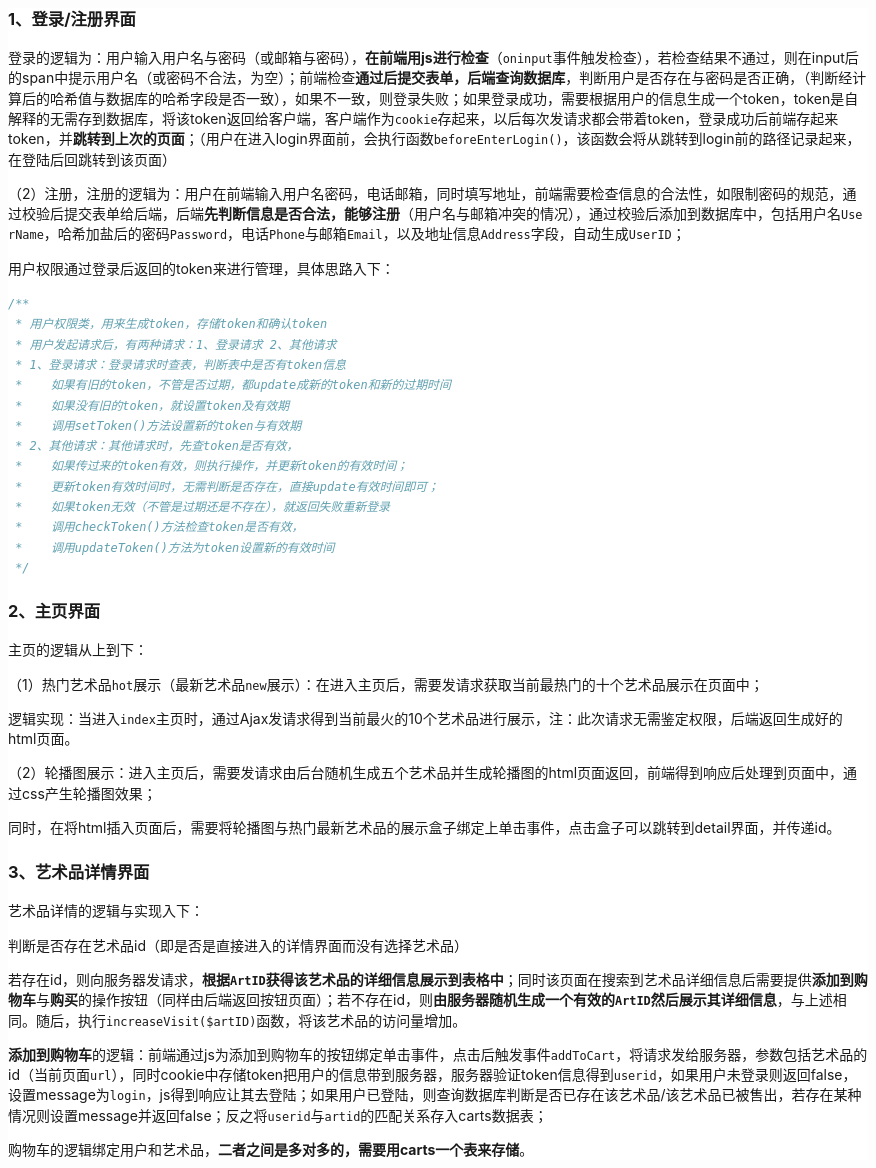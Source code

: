 ### 1、登录/注册界面

登录的逻辑为：用户输入用户名与密码（或邮箱与密码），**在前端用js进行检查**（`oninput`事件触发检查），若检查结果不通过，则在input后的span中提示用户名（或密码不合法，为空）；前端检查**通过后提交表单，后端查询数据库**，判断用户是否存在与密码是否正确，（判断经计算后的哈希值与数据库的哈希字段是否一致），如果不一致，则登录失败；如果登录成功，需要根据用户的信息生成一个token，token是自解释的无需存到数据库，将该token返回给客户端，客户端作为`cookie`存起来，以后每次发请求都会带着token，登录成功后前端存起来token，并**跳转到上次的页面**；（用户在进入login界面前，会执行函数`beforeEnterLogin()`，该函数会将从跳转到login前的路径记录起来，在登陆后回跳转到该页面）

（2）注册，注册的逻辑为：用户在前端输入用户名密码，电话邮箱，同时填写地址，前端需要检查信息的合法性，如限制密码的规范，通过校验后提交表单给后端，后端**先判断信息是否合法，能够注册**（用户名与邮箱冲突的情况），通过校验后添加到数据库中，包括用户名`UserName`，哈希加盐后的密码`Password`，电话`Phone`与邮箱`Email`，以及地址信息`Address`字段，自动生成`UserID`；

用户权限通过登录后返回的token来进行管理，具体思路入下：

```php
/**
 * 用户权限类，用来生成token，存储token和确认token
 * 用户发起请求后，有两种请求：1、登录请求 2、其他请求
 * 1、登录请求：登录请求时查表，判断表中是否有token信息
 *    如果有旧的token，不管是否过期，都update成新的token和新的过期时间
 *    如果没有旧的token，就设置token及有效期
 *    调用setToken()方法设置新的token与有效期
 * 2、其他请求：其他请求时，先查token是否有效，
 *    如果传过来的token有效，则执行操作，并更新token的有效时间；
 *    更新token有效时间时，无需判断是否存在，直接update有效时间即可；
 *    如果token无效（不管是过期还是不存在），就返回失败重新登录
 *    调用checkToken()方法检查token是否有效，
 *    调用updateToken()方法为token设置新的有效时间
 */
```

### 2、主页界面

主页的逻辑从上到下：

（1）热门艺术品`hot`展示（最新艺术品`new`展示）：在进入主页后，需要发请求获取当前最热门的十个艺术品展示在页面中；

逻辑实现：当进入`index`主页时，通过Ajax发请求得到当前最火的10个艺术品进行展示，注：此次请求无需鉴定权限，后端返回生成好的html页面。

（2）轮播图展示：进入主页后，需要发请求由后台随机生成五个艺术品并生成轮播图的html页面返回，前端得到响应后处理到页面中，通过css产生轮播图效果；

同时，在将html插入页面后，需要将轮播图与热门最新艺术品的展示盒子绑定上单击事件，点击盒子可以跳转到detail界面，并传递id。

### 3、艺术品详情界面

艺术品详情的逻辑与实现入下：

判断是否存在艺术品id（即是否是直接进入的详情界面而没有选择艺术品）

若存在id，则向服务器发请求，**根据`ArtID`获得该艺术品的详细信息展示到表格中**；同时该页面在搜索到艺术品详细信息后需要提供**添加到购物车**与**购买**的操作按钮（同样由后端返回按钮页面）；若不存在id，则**由服务器随机生成一个有效的`ArtID`然后展示其详细信息**，与上述相同。随后，执行`increaseVisit($artID)`函数，将该艺术品的访问量增加。

**添加到购物车**的逻辑：前端通过js为添加到购物车的按钮绑定单击事件，点击后触发事件`addToCart`，将请求发给服务器，参数包括艺术品的id（当前页面`url`），同时cookie中存储token把用户的信息带到服务器，服务器验证token信息得到`userid`，如果用户未登录则返回false，设置message为`login`，js得到响应让其去登陆；如果用户已登陆，则查询数据库判断是否已存在该艺术品/该艺术品已被售出，若存在某种情况则设置message并返回false；反之将`userid`与`artid`的匹配关系存入carts数据表；

购物车的逻辑绑定用户和艺术品，**二者之间是多对多的，需要用carts一个表来存储**。
